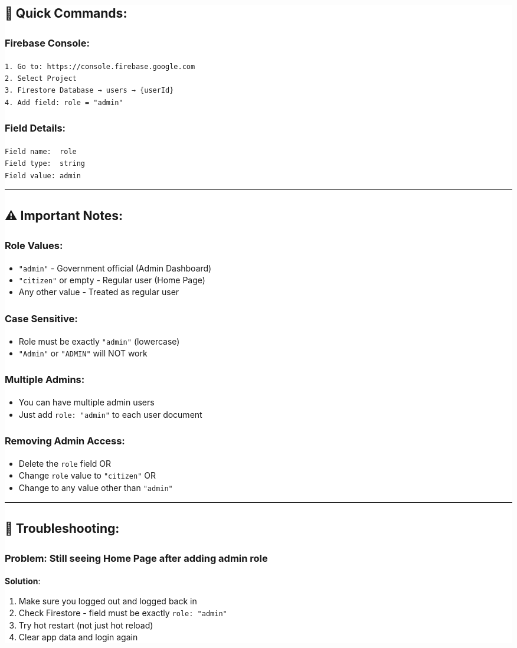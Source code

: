 ## 🚀 **Quick Commands**:

### **Firebase Console**:
```
1. Go to: https://console.firebase.google.com
2. Select Project
3. Firestore Database → users → {userId}
4. Add field: role = "admin"
```

### **Field Details**:
```
Field name:  role
Field type:  string
Field value: admin
```

---

## ⚠️ **Important Notes**:

### **Role Values**:
- `"admin"` - Government official (Admin Dashboard)
- `"citizen"` or empty - Regular user (Home Page)
- Any other value - Treated as regular user

### **Case Sensitive**:
- Role must be exactly `"admin"` (lowercase)
- `"Admin"` or `"ADMIN"` will NOT work

### **Multiple Admins**:
- You can have multiple admin users
- Just add `role: "admin"` to each user document

### **Removing Admin Access**:
- Delete the `role` field OR
- Change `role` value to `"citizen"` OR
- Change to any value other than `"admin"`

---

## 🔧 **Troubleshooting**:

### **Problem: Still seeing Home Page after adding admin role**
**Solution**:
1. Make sure you logged out and logged back in
2. Check Firestore - field must be exactly `role: "admin"`
3. Try hot restart (not just hot reload)
4. Clear app data and login again

